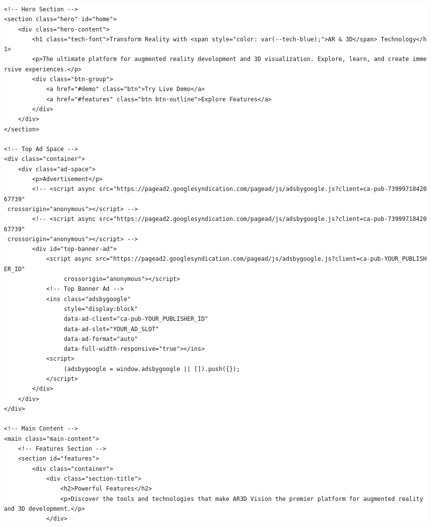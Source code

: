     <!-- Hero Section -->
    <section class="hero" id="home">
        <div class="hero-content">
            <h1 class="tech-font">Transform Reality with <span style="color: var(--tech-blue);">AR & 3D</span> Technology</h1>
            <p>The ultimate platform for augmented reality development and 3D visualization. Explore, learn, and create immersive experiences.</p>
            <div class="btn-group">
                <a href="#demo" class="btn">Try Live Demo</a>
                <a href="#features" class="btn btn-outline">Explore Features</a>
            </div>
        </div>
    </section>
    
    <!-- Top Ad Space -->
    <div class="container">
        <div class="ad-space">
            <p>Advertisement</p>
            <!-- <script async src="https://pagead2.googlesyndication.com/pagead/js/adsbygoogle.js?client=ca-pub-7399971842067739"
     crossorigin="anonymous"></script> -->
            <!-- <script async src="https://pagead2.googlesyndication.com/pagead/js/adsbygoogle.js?client=ca-pub-7399971842067739"
     crossorigin="anonymous"></script> -->
            <div id="top-banner-ad">
                <script async src="https://pagead2.googlesyndication.com/pagead/js/adsbygoogle.js?client=ca-pub-YOUR_PUBLISHER_ID"
                     crossorigin="anonymous"></script>
                <!-- Top Banner Ad -->
                <ins class="adsbygoogle"
                     style="display:block"
                     data-ad-client="ca-pub-YOUR_PUBLISHER_ID"
                     data-ad-slot="YOUR_AD_SLOT"
                     data-ad-format="auto"
                     data-full-width-responsive="true"></ins>
                <script>
                     (adsbygoogle = window.adsbygoogle || []).push({});
                </script>
            </div>
        </div>
    </div>
    
    <!-- Main Content -->
    <main class="main-content">
        <!-- Features Section -->
        <section id="features">
            <div class="container">
                <div class="section-title">
                    <h2>Powerful Features</h2>
                    <p>Discover the tools and technologies that make AR3D Vision the premier platform for augmented reality and 3D development.</p>
                </div>
                